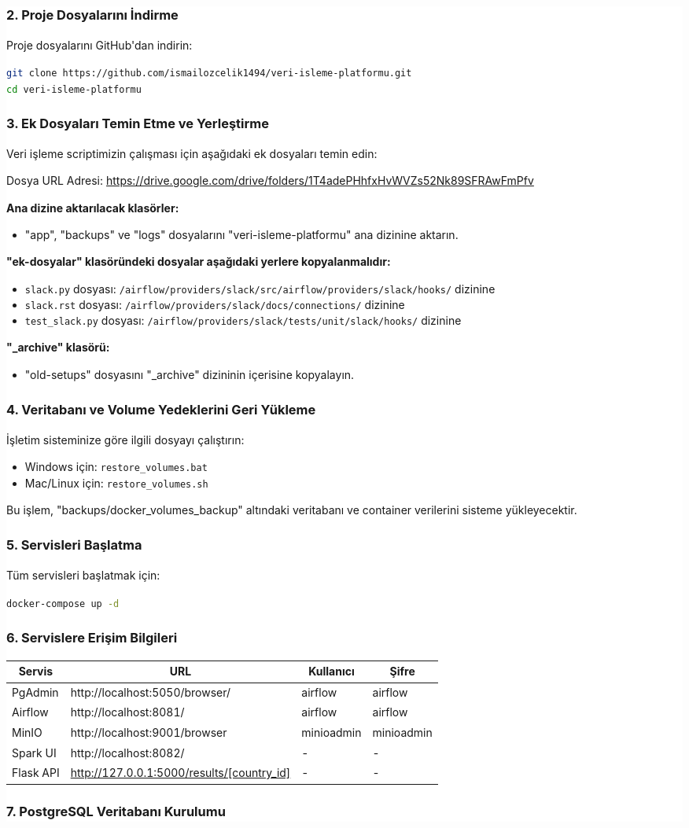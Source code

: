 ### 2. Proje Dosyalarını İndirme

Proje dosyalarını GitHub'dan indirin:
```bash
git clone https://github.com/ismailozcelik1494/veri-isleme-platformu.git
cd veri-isleme-platformu
```

### 3. Ek Dosyaları Temin Etme ve Yerleştirme

Veri işleme scriptimizin çalışması için aşağıdaki ek dosyaları temin edin:

Dosya URL Adresi: https://drive.google.com/drive/folders/1T4adePHhfxHvWVZs52Nk89SFRAwFmPfv

**Ana dizine aktarılacak klasörler:**
- "app", "backups" ve "logs" dosyalarını "veri-isleme-platformu" ana dizinine aktarın.

**"ek-dosyalar" klasöründeki dosyalar aşağıdaki yerlere kopyalanmalıdır:**
- `slack.py` dosyası: `/airflow/providers/slack/src/airflow/providers/slack/hooks/` dizinine
- `slack.rst` dosyası: `/airflow/providers/slack/docs/connections/` dizinine
- `test_slack.py` dosyası: `/airflow/providers/slack/tests/unit/slack/hooks/` dizinine

**"_archive" klasörü:**
- "old-setups" dosyasını "_archive" dizininin içerisine kopyalayın.

### 4. Veritabanı ve Volume Yedeklerini Geri Yükleme

İşletim sisteminize göre ilgili dosyayı çalıştırın:
- Windows için: `restore_volumes.bat`
- Mac/Linux için: `restore_volumes.sh`

Bu işlem, "backups/docker_volumes_backup" altındaki veritabanı ve container verilerini sisteme yükleyecektir.

### 5. Servisleri Başlatma

Tüm servisleri başlatmak için:
```bash
docker-compose up -d
```

### 6. Servislere Erişim Bilgileri

| Servis | URL | Kullanıcı | Şifre |
|--------|-----|-----------|-------|
| PgAdmin | http://localhost:5050/browser/ | airflow | airflow |
| Airflow | http://localhost:8081/ | airflow | airflow |
| MinIO | http://localhost:9001/browser | minioadmin | minioadmin |
| Spark UI | http://localhost:8082/ | - | - |
| Flask API | http://127.0.0.1:5000/results/[country_id] | - | - |

### 7. PostgreSQL Veritabanı Kurulumu
